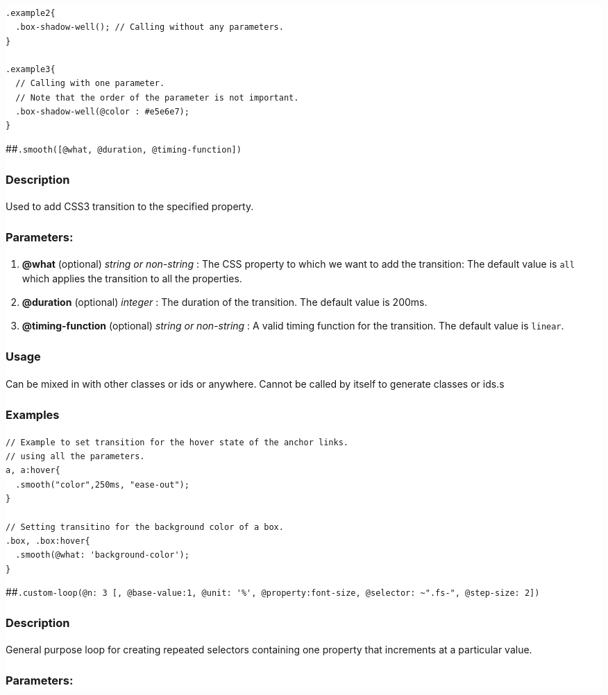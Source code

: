     .example2{
      .box-shadow-well(); // Calling without any parameters.
    }

    .example3{
      // Calling with one parameter. 
      // Note that the order of the parameter is not important.
      .box-shadow-well(@color : #e5e6e7);
    }

##`.smooth([@what, @duration, @timing-function])`

### Description ###

Used to add CSS3 transition to the specified property.

### Parameters: ###

1. __@what__ (optional)  *string or non-string* : The CSS property to which we want to add the transition:
The default value is `all` which applies the transition to all the properties.

2. __@duration__ (optional) *integer* : The duration of the transition. The default value is 200ms.

3. __@timing-function__ (optional) *string or non-string* : A valid timing function for the transition.
The default value is `linear`.

### Usage ###
  Can be mixed in with other classes or ids or anywhere. Cannot be called by itself to generate 
  classes or ids.s

### Examples ###
    // Example to set transition for the hover state of the anchor links.
    // using all the parameters.
    a, a:hover{
      .smooth("color",250ms, "ease-out");
    }

    // Setting transitino for the background color of a box.
    .box, .box:hover{
      .smooth(@what: 'background-color');
    }

##`.custom-loop(@n: 3 [, @base-value:1, @unit: '%', @property:font-size, @selector: ~".fs-", @step-size: 2])`

### Description ###

General purpose loop for creating repeated selectors containing one property that increments
at a particular value.

### Parameters: ###
